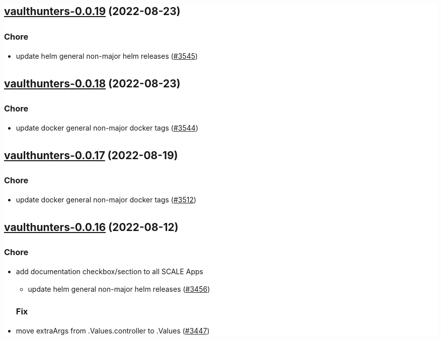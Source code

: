 


## [vaulthunters-0.0.19](https://github.com/truecharts/charts/compare/vaulthunters-0.0.18...vaulthunters-0.0.19) (2022-08-23)

### Chore

- update helm general non-major helm releases ([#3545](https://github.com/truecharts/charts/issues/3545))




## [vaulthunters-0.0.18](https://github.com/truecharts/charts/compare/vaulthunters-0.0.17...vaulthunters-0.0.18) (2022-08-23)

### Chore

- update docker general non-major docker tags ([#3544](https://github.com/truecharts/charts/issues/3544))




## [vaulthunters-0.0.17](https://github.com/truecharts/charts/compare/vaulthunters-0.0.16...vaulthunters-0.0.17) (2022-08-19)

### Chore

- update docker general non-major docker tags ([#3512](https://github.com/truecharts/charts/issues/3512))




## [vaulthunters-0.0.16](https://github.com/truecharts/charts/compare/vaulthunters-0.0.15...vaulthunters-0.0.16) (2022-08-12)

### Chore

- add documentation checkbox/section to all SCALE Apps
  - update helm general non-major helm releases ([#3456](https://github.com/truecharts/charts/issues/3456))

  ### Fix

- move extraArgs from .Values.controller to .Values ([#3447](https://github.com/truecharts/charts/issues/3447))

